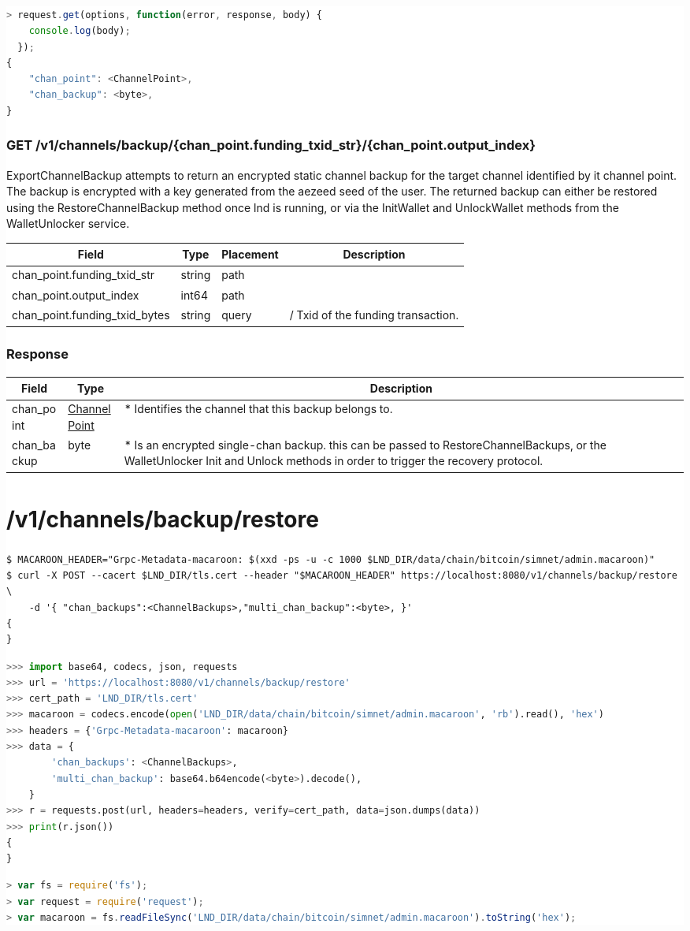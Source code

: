 ```javascript
> request.get(options, function(error, response, body) {
    console.log(body);
  });
{ 
    "chan_point": <ChannelPoint>, 
    "chan_backup": <byte>, 
}
```

### GET /v1/channels/backup/{chan_point.funding_txid_str}/{chan_point.output_index}
ExportChannelBackup attempts to return an encrypted static channel backup for the target channel identified by it channel point. The backup is encrypted with a key generated from the aezeed seed of the user. The returned backup can either be restored using the RestoreChannelBackup method once lnd is running, or via the InitWallet and UnlockWallet methods from the WalletUnlocker service.

Field | Type | Placement | Description
----- | ---- | --------- | ----------- 
chan_point.funding_txid_str | string | path | 
chan_point.output_index | int64 | path | 
chan_point.funding_txid_bytes | string | query | / Txid of the funding transaction.

### Response 

Field | Type | Description
----- | ---- | ----------- 
chan_point | [ChannelPoint](#channelpoint) | * Identifies the channel that this backup belongs to. 
chan_backup | byte | * Is an encrypted single-chan backup. this can be passed to RestoreChannelBackups, or the WalletUnlocker Init and Unlock methods in order to trigger the recovery protocol.  



# /v1/channels/backup/restore


```shell
$ MACAROON_HEADER="Grpc-Metadata-macaroon: $(xxd -ps -u -c 1000 $LND_DIR/data/chain/bitcoin/simnet/admin.macaroon)"
$ curl -X POST --cacert $LND_DIR/tls.cert --header "$MACAROON_HEADER" https://localhost:8080/v1/channels/backup/restore  \
    -d '{ "chan_backups":<ChannelBackups>,"multi_chan_backup":<byte>, }' 
{ 
}
```
```python
>>> import base64, codecs, json, requests
>>> url = 'https://localhost:8080/v1/channels/backup/restore'
>>> cert_path = 'LND_DIR/tls.cert'
>>> macaroon = codecs.encode(open('LND_DIR/data/chain/bitcoin/simnet/admin.macaroon', 'rb').read(), 'hex')
>>> headers = {'Grpc-Metadata-macaroon': macaroon}
>>> data = { 
        'chan_backups': <ChannelBackups>, 
        'multi_chan_backup': base64.b64encode(<byte>).decode(), 
    }
>>> r = requests.post(url, headers=headers, verify=cert_path, data=json.dumps(data))
>>> print(r.json())
{ 
}
```
```javascript
> var fs = require('fs');
> var request = require('request');
> var macaroon = fs.readFileSync('LND_DIR/data/chain/bitcoin/simnet/admin.macaroon').toString('hex');
```